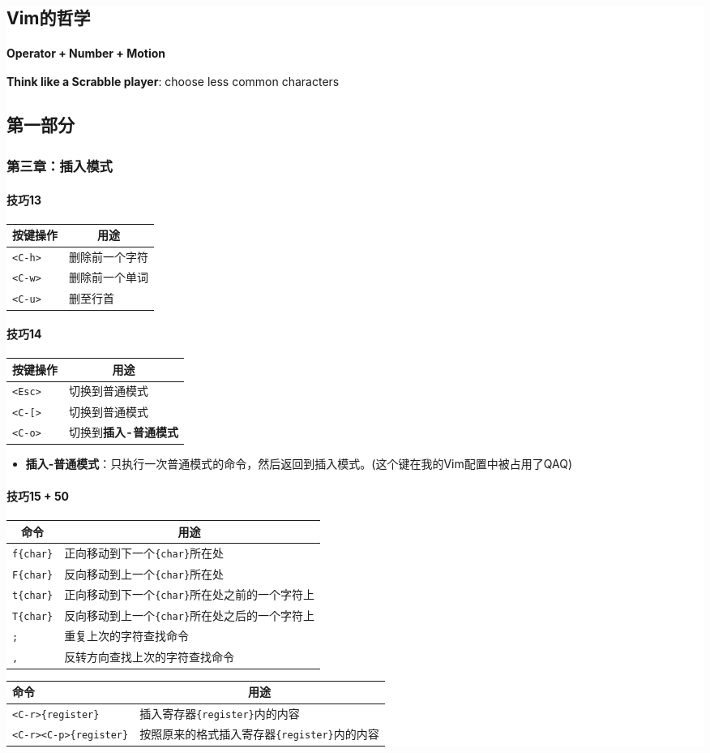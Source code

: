 
## Vim的哲学
**Operator + Number + Motion**

**Think like a Scrabble player**: choose less common characters




## 第一部分



### 第三章：插入模式

#### 技巧13

| 按键操作 | 用途           |
| -------- | -------------- |
| `<C-h>`  | 删除前一个字符 |
| `<C-w>`  | 删除前一个单词 |
| `<C-u>`  | 删至行首       |


#### 技巧14

| 按键操作 | 用途                    |
| -------- | ----------------------- |
| `<Esc>`  | 切换到普通模式          |
| `<C-[>`  | 切换到普通模式          |
| `<C-o>`  | 切换到**插入-普通模式** |

- **插入-普通模式**：只执行一次普通模式的命令，然后返回到插入模式。(这个键在我的Vim配置中被占用了QAQ)

#### 技巧15 + 50

| 命令      | 用途                                           |
| --------- | ---------------------------------------------- |
| `f{char}` | 正向移动到下一个`{char}`所在处                 |
| `F{char}` | 反向移动到上一个`{char}`所在处                 |
| `t{char}` | 正向移动到下一个`{char}`所在处之前的一个字符上 |
| `T{char}` | 反向移动到上一个`{char}`所在处之后的一个字符上 |
| `;`       | 重复上次的字符查找命令                         |
| `,`       | 反转方向查找上次的字符查找命令                 |



| 命令                   | 用途                                         |
| :--------------------- | -------------------------------------------- |
| `<C-r>{register}`      | 插入寄存器`{register}`内的内容               |
| `<C-r><C-p>{register}` | 按照原来的格式插入寄存器`{register}`内的内容 |
